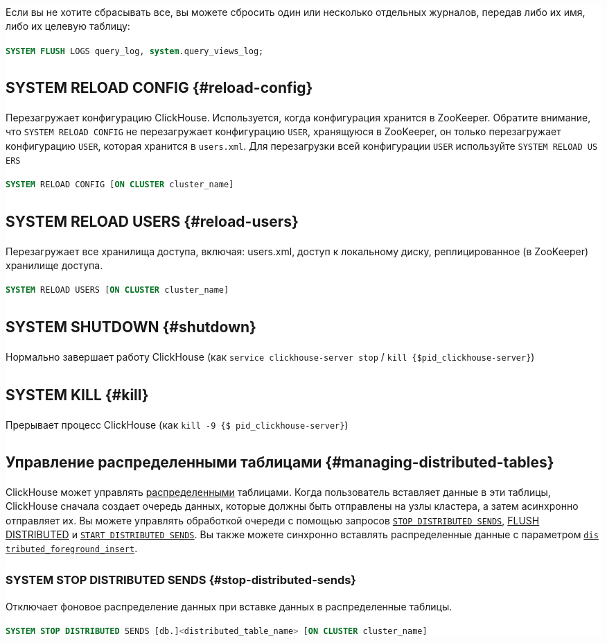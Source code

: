 Если вы не хотите сбрасывать все, вы можете сбросить один или несколько отдельных журналов, передав либо их имя, либо их целевую таблицу:

```sql
SYSTEM FLUSH LOGS query_log, system.query_views_log;
```

## SYSTEM RELOAD CONFIG {#reload-config}

Перезагружает конфигурацию ClickHouse. Используется, когда конфигурация хранится в ZooKeeper. Обратите внимание, что `SYSTEM RELOAD CONFIG` не перезагружает конфигурацию `USER`, хранящуюся в ZooKeeper, он только перезагружает конфигурацию `USER`, которая хранится в `users.xml`. Для перезагрузки всей конфигурации `USER` используйте `SYSTEM RELOAD USERS`

```sql
SYSTEM RELOAD CONFIG [ON CLUSTER cluster_name]
```

## SYSTEM RELOAD USERS {#reload-users}

Перезагружает все хранилища доступа, включая: users.xml, доступ к локальному диску, реплицированное (в ZooKeeper) хранилище доступа.

```sql
SYSTEM RELOAD USERS [ON CLUSTER cluster_name]
```

## SYSTEM SHUTDOWN {#shutdown}

<CloudNotSupportedBadge/>

Нормально завершает работу ClickHouse (как `service clickhouse-server stop` / `kill {$pid_clickhouse-server}`)

## SYSTEM KILL {#kill}

Прерывает процесс ClickHouse (как `kill -9 {$ pid_clickhouse-server}`)

## Управление распределенными таблицами {#managing-distributed-tables}

ClickHouse может управлять [распределенными](../../engines/table-engines/special/distributed.md) таблицами. Когда пользователь вставляет данные в эти таблицы, ClickHouse сначала создает очередь данных, которые должны быть отправлены на узлы кластера, а затем асинхронно отправляет их. Вы можете управлять обработкой очереди с помощью запросов [`STOP DISTRIBUTED SENDS`](#stop-distributed-sends), [FLUSH DISTRIBUTED](#flush-distributed) и [`START DISTRIBUTED SENDS`](#start-distributed-sends). Вы также можете синхронно вставлять распределенные данные с параметром [`distributed_foreground_insert`](../../operations/settings/settings.md#distributed_foreground_insert).

### SYSTEM STOP DISTRIBUTED SENDS {#stop-distributed-sends}

Отключает фоновое распределение данных при вставке данных в распределенные таблицы.

```sql
SYSTEM STOP DISTRIBUTED SENDS [db.]<distributed_table_name> [ON CLUSTER cluster_name]
```
